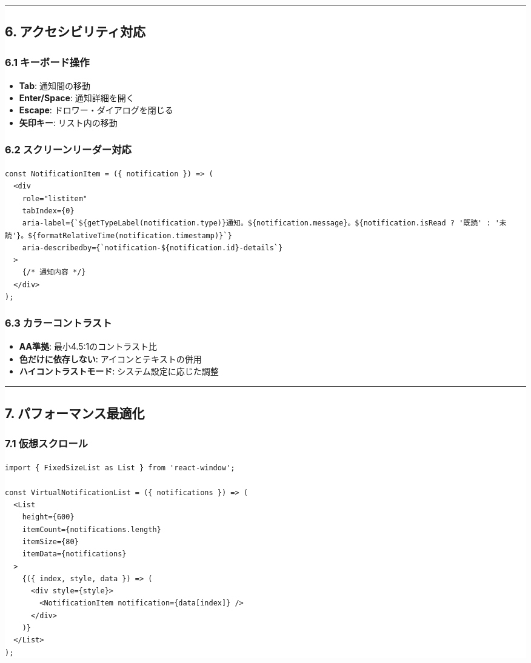 
---

## 6. アクセシビリティ対応

### 6.1 キーボード操作

- **Tab**: 通知間の移動
- **Enter/Space**: 通知詳細を開く
- **Escape**: ドロワー・ダイアログを閉じる
- **矢印キー**: リスト内の移動

### 6.2 スクリーンリーダー対応

```tsx
const NotificationItem = ({ notification }) => (
  <div
    role="listitem"
    tabIndex={0}
    aria-label={`${getTypeLabel(notification.type)}通知。${notification.message}。${notification.isRead ? '既読' : '未読'}。${formatRelativeTime(notification.timestamp)}`}
    aria-describedby={`notification-${notification.id}-details`}
  >
    {/* 通知内容 */}
  </div>
);
```

### 6.3 カラーコントラスト

- **AA準拠**: 最小4.5:1のコントラスト比
- **色だけに依存しない**: アイコンとテキストの併用
- **ハイコントラストモード**: システム設定に応じた調整

---

## 7. パフォーマンス最適化

### 7.1 仮想スクロール

```tsx
import { FixedSizeList as List } from 'react-window';

const VirtualNotificationList = ({ notifications }) => (
  <List
    height={600}
    itemCount={notifications.length}
    itemSize={80}
    itemData={notifications}
  >
    {({ index, style, data }) => (
      <div style={style}>
        <NotificationItem notification={data[index]} />
      </div>
    )}
  </List>
);
```
